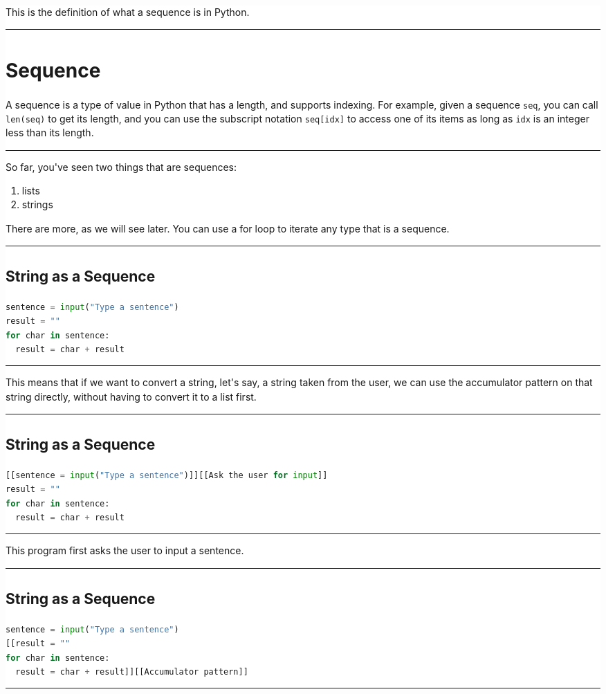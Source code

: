 This is the definition of what a sequence is in Python.
*****************************************************
# Sequence

A sequence is a type of value in Python that has a length, and
supports indexing. For example, given a sequence `seq`, you can
call `len(seq)` to get its length, and you can use the subscript
notation `seq[idx]` to access one of its items as long as `idx`
is an integer less than its length.

---
So far, you've seen two things that are sequences:

1. lists
2. strings

There are more, as we will see later. You can use a for loop to
iterate any type that is a sequence.
*****************************************************
## String as a Sequence

```python
sentence = input("Type a sentence")
result = ""
for char in sentence:
  result = char + result
```

---
This means that if we want to convert a string, let's say, a string taken
from the user, we can use the accumulator pattern on that string directly,
without having to convert it to a list first.
*****************************************************
## String as a Sequence

```python
[[sentence = input("Type a sentence")]][[Ask the user for input]]
result = ""
for char in sentence:
  result = char + result
```

---
This program first asks the user to input a sentence.
*****************************************************
## String as a Sequence

```python
sentence = input("Type a sentence")
[[result = ""
for char in sentence:
  result = char + result]][[Accumulator pattern]]
```

---
